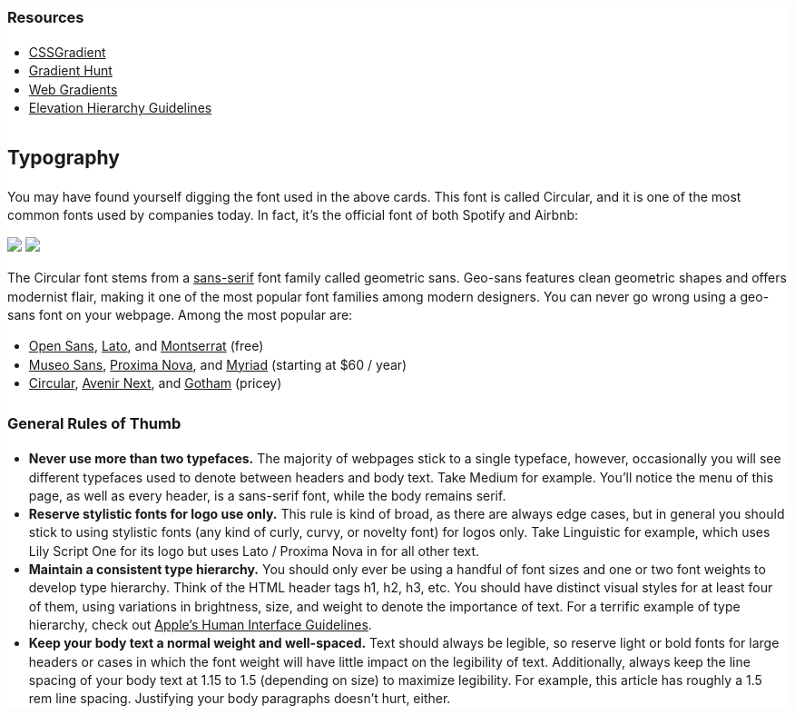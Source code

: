 </div>

### Resources

- [CSSGradient](https://cssgradient.io/gradient-backgrounds/?ref=producthunt)
- [Gradient Hunt](https://gradienthunt.com/)
- [Web Gradients](https://webgradients.com/)
- [Elevation Hierarchy Guidelines](https://material.io/design/environment/elevation.html#depicting-elevation)

## Typography

You may have found yourself digging the font used in the above cards. This font is called Circular, and it is one of the most common fonts used by companies today. In fact, it’s the official font of both Spotify and Airbnb:

<div class="flex w-full flex-row justify-between overflow-hidden">
  <img class="unstyled w-1/3" src="../../assets/spotify.png" />
  <img class="unstyled w-1/3" src="../../assets/airbnb.png" />
</div>

The Circular font stems from a [sans-serif](https://en.wikipedia.org/wiki/Sans-serif) font family called geometric sans. Geo-sans features clean geometric shapes and offers modernist flair, making it one of the most popular font families among modern designers. You can never go wrong using a geo-sans font on your webpage. Among the most popular are:


- [Open Sans](https://fonts.google.com/specimen/Open+Sans), [Lato](https://fonts.google.com/specimen/Lato), and [Montserrat](https://fonts.google.com/specimen/Montserrat) (free)
- [Museo Sans](https://typekit.com/fonts/museo-sans), [Proxima Nova](https://typekit.com/fonts/proxima-nova), and [Myriad](https://typekit.com/fonts/myriad) (starting at $60 / year)
- [Circular](https://lineto.com/The+Fonts/Font+Categories/Text+Fonts/Circular/), [Avenir Next](https://www.fonts.com/font/linotype/avenir-next), and [Gotham](https://www.typography.com/fonts/gotham/overview/) (pricey)

### General Rules of Thumb

- **Never use more than two typefaces.** The majority of webpages stick to a single typeface, however, occasionally you will see different typefaces used to denote between headers and body text. Take Medium for example. You’ll notice the menu of this page, as well as every header, is a sans-serif font, while the body remains serif.
- **Reserve stylistic fonts for logo use only.** This rule is kind of broad, as there are always edge cases, but in general you should stick to using stylistic fonts (any kind of curly, curvy, or novelty font) for logos only. Take Linguistic for example, which uses Lily Script One for its logo but uses Lato / Proxima Nova in for all other text.
- **Maintain a consistent type hierarchy.** You should only ever be using a handful of font sizes and one or two font weights to develop type hierarchy. Think of the HTML header tags h1, h2, h3, etc. You should have distinct visual styles for at least four of them, using variations in brightness, size, and weight to denote the importance of text. For a terrific example of type hierarchy, check out [Apple’s Human Interface Guidelines](https://developer.apple.com/design/human-interface-guidelines/ios/visual-design/typography).
- **Keep your body text a normal weight and well-spaced.** Text should always be legible, so reserve light or bold fonts for large headers or cases in which the font weight will have little impact on the legibility of text. Additionally, always keep the line spacing of your body text at 1.15 to 1.5 (depending on size) to maximize legibility. For example, this article has roughly a 1.5 rem line spacing. Justifying your body paragraphs doesn’t hurt, either.
